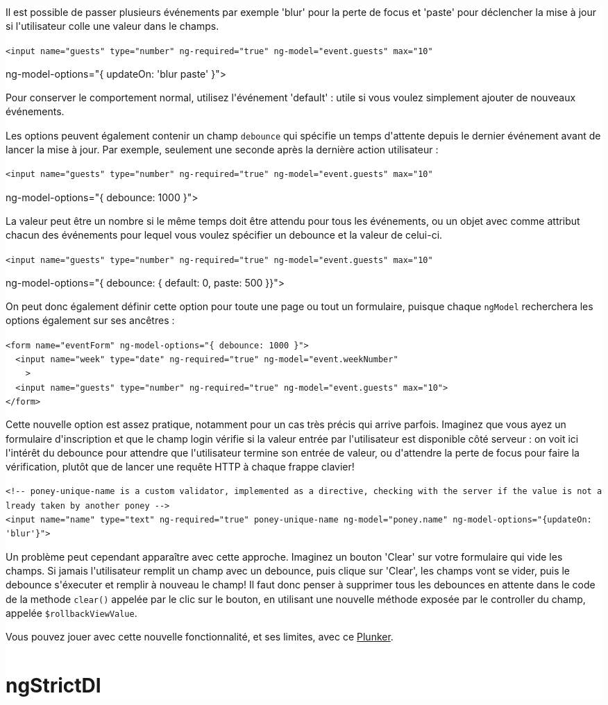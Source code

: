 Il est possible de passer plusieurs événements par exemple 'blur' pour la perte de focus et 'paste' pour déclencher la mise  à jour si l'utilisateur colle une valeur dans le champs.

    <input name="guests" type="number" ng-required="true" ng-model="event.guests" max="10"
ng-model-options="{ updateOn: 'blur paste' }">

Pour conserver le comportement normal, utilisez l'événement 'default' : utile si vous voulez simplement ajouter de nouveaux événements.

Les options peuvent également contenir un champ `debounce` qui spécifie un temps d'attente depuis le dernier événement avant de lancer la mise à jour. Par exemple, seulement une seconde après la dernière action utilisateur :

    <input name="guests" type="number" ng-required="true" ng-model="event.guests" max="10"
ng-model-options="{ debounce: 1000 }">

La valeur peut être un nombre si le même temps doit être attendu pour tous les événements, ou un objet avec comme attribut chacun des événements pour lequel vous voulez spécifier un debounce et la valeur de celui-ci.

    <input name="guests" type="number" ng-required="true" ng-model="event.guests" max="10"
ng-model-options="{ debounce: { default: 0, paste: 500 }}">

On peut donc également définir cette option pour toute une page ou tout un formulaire, puisque chaque `ngModel` recherchera les options également sur ses ancêtres :


    <form name="eventForm" ng-model-options="{ debounce: 1000 }">
      <input name="week" type="date" ng-required="true" ng-model="event.weekNumber"
        >
      <input name="guests" type="number" ng-required="true" ng-model="event.guests" max="10">
    </form>

Cette nouvelle option est assez pratique, notamment pour un cas très précis qui arrive parfois. Imaginez que vous ayez un formulaire d'inscription et que le champ login vérifie si la valeur entrée par l'utilisateur est disponible côté serveur : on voit ici l'intérêt du debounce pour attendre que l'utilisateur termine son entrée de valeur, ou d'attendre la perte de focus pour faire la vérification, plutôt que de lancer une requête HTTP à chaque frappe clavier!

    <!-- poney-unique-name is a custom validator, implemented as a directive, checking with the server if the value is not already taken by another poney -->
    <input name="name" type="text" ng-required="true" poney-unique-name ng-model="poney.name" ng-model-options="{updateOn: 'blur'}">

Un problème peut cependant apparaître avec cette approche. Imaginez un bouton 'Clear' sur votre formulaire qui vide les champs. Si jamais l'utilisateur remplit un champ avec un debounce, puis clique sur 'Clear', les champs vont se vider, puis le debounce s'éxecuter et remplir à nouveau le champ! Il faut donc penser à supprimer tous les debounces en attente dans le code de la methode `clear()` appelée par le clic sur le bouton, en utilisant une nouvelle méthode exposée par le controller du champ, appelée `$rollbackViewValue`.

Vous pouvez jouer avec cette nouvelle fonctionnalité, et ses limites, avec ce [Plunker](http://plnkr.co/edit/94oLhzYOZeMcJcUBrXKq?p=preview).

# ngStrictDI
